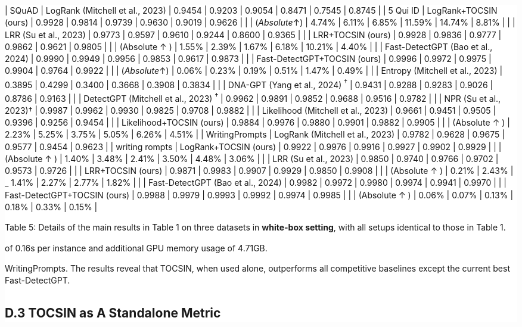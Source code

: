 | SQuAD          | LogRank (Mitchell et al., 2023)                | 0.9454 | 0.9203         | 0.9054                   | 0.8471 | 0.7545 | 0.8745 |
| 5 Qui ID       | LogRank+TOCSIN (ours)                          | 0.9928 | 0.9814         | 0.9739                   | 0.9630 | 0.9019 | 0.9626 |
|                | $(Absolute \uparrow)$                          | 4.74%  | 6.11%          | 6.85%                    | 11.59% | 14.74% | 8.81%  |
|                | LRR (Su et al., 2023)                          | 0.9773 | 0.9597         | 0.9610                   | 0.9244 | 0.8600 | 0.9365 |
|                | LRR+TOCSIN (ours)                              | 0.9928 | 0.9836         | 0.9777                   | 0.9862 | 0.9621 | 0.9805 |
|                | (Absolute $\uparrow$ )                         | 1.55%  | 2.39%          | 1.67%                    | 6.18%  | 10.21% | 4.40%  |
|                | Fast-DetectGPT (Bao et al., 2024)              | 0.9990 | 0.9949         | 0.9956                   | 0.9853 | 0.9617 | 0.9873 |
|                | Fast-DetectGPT+TOCSIN (ours)                   | 0.9996 | 0.9972         | 0.9975                   | 0.9904 | 0.9764 | 0.9922 |
|                | $(Absolute \uparrow)$                          | 0.06%  | 0.23%          | 0.19%                    | 0.51%  | 1.47%  | 0.49%  |
|                | Entropy (Mitchell et al., 2023)                | 0.3895 | 0.4299         | 0.3400                   | 0.3668 | 0.3908 | 0.3834 |
|                | DNA-GPT (Yang et al., 2024) <sup>†</sup>       | 0.9431 | 0.9288         | 0.9283                   | 0.9026 | 0.8786 | 0.9163 |
|                | DetectGPT (Mitchell et al., 2023) <sup>†</sup> | 0.9962 | 0.9891         | 0.9852                   | 0.9688 | 0.9516 | 0.9782 |
|                | NPR (Su et al., 2023)†                         | 0.9987 | 0.9962         | 0.9930                   | 0.9825 | 0.9708 | 0.9882 |
|                | Likelihood (Mitchell et al., 2023)             | 0.9661 | 0.9451         | 0.9505                   | 0.9396 | 0.9256 | 0.9454 |
|                | Likelihood+TOCSIN (ours)                       | 0.9884 | 0.9976         | 0.9880                   | 0.9901 | 0.9882 | 0.9905 |
|                | (Absolute $\uparrow$ )                         | 2.23%  | 5.25%          | 3.75%                    | 5.05%  | 6.26%  | 4.51%  |
| WritingPrompts | LogRank (Mitchell et al., 2023)                | 0.9782 | 0.9628         | 0.9675                   | 0.9577 | 0.9454 | 0.9623 |
| writing rompts | LogRank+TOCSIN (ours)                          | 0.9922 | 0.9976         | 0.9916                   | 0.9927 | 0.9902 | 0.9929 |
|                | (Absolute $\uparrow$ )                         | 1.40%  | 3.48%          | 2.41%                    | 3.50%  | 4.48%  | 3.06%  |
|                | LRR (Su et al., 2023)                          | 0.9850 | 0.9740         | 0.9766                   | 0.9702 | 0.9573 | 0.9726 |
|                | LRR+TOCSIN (ours)                              | 0.9871 | 0.9983         | 0.9907                   | 0.9929 | 0.9850 | 0.9908 |
|                | (Absolute $\uparrow$ )                         | 0.21%  | 2.43%          | _ 1.41%                  | 2.27%  | 2.77%  | 1.82%  |
|                | Fast-DetectGPT (Bao et al., 2024)              | 0.9982 | 0.9972         | 0.9980                   | 0.9974 | 0.9941 | 0.9970 |
|                | Fast-DetectGPT+TOCSIN (ours)                   | 0.9988 | 0.9979         | 0.9993                   | 0.9992 | 0.9974 | 0.9985 |
|                | (Absolute $\uparrow$ )                         | 0.06%  | 0.07%          | 0.13%                    | 0.18%  | 0.33%  | 0.15%  |

Table 5: Details of the main results in Table 1 on three datasets in **white-box setting**, with all setups identical to those in Table 1.

of 0.16s per instance and additional GPU memory usage of 4.71GB.

WritingPrompts. The results reveal that TOCSIN, when used alone, outperforms all competitive baselines except the current best Fast-DetectGPT.

## <span id="page-13-0"></span>**D.3 TOCSIN as A Standalone Metric**
